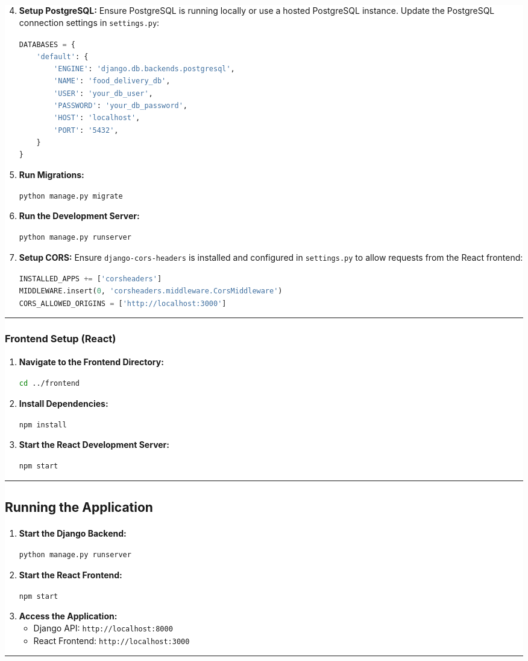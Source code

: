 4. **Setup PostgreSQL:**
   Ensure PostgreSQL is running locally or use a hosted PostgreSQL instance. Update the PostgreSQL connection settings in `settings.py`:
   ```python
   DATABASES = {
       'default': {
           'ENGINE': 'django.db.backends.postgresql',
           'NAME': 'food_delivery_db',
           'USER': 'your_db_user',
           'PASSWORD': 'your_db_password',
           'HOST': 'localhost',
           'PORT': '5432',
       }
   }
   ```

5. **Run Migrations:**
   ```bash
   python manage.py migrate
   ```

6. **Run the Development Server:**
   ```bash
   python manage.py runserver
   ```

7. **Setup CORS:**
   Ensure `django-cors-headers` is installed and configured in `settings.py` to allow requests from the React frontend:
   ```python
   INSTALLED_APPS += ['corsheaders']
   MIDDLEWARE.insert(0, 'corsheaders.middleware.CorsMiddleware')
   CORS_ALLOWED_ORIGINS = ['http://localhost:3000']
   ```

---

### Frontend Setup (React)
1. **Navigate to the Frontend Directory:**
   ```bash
   cd ../frontend
   ```

2. **Install Dependencies:**
   ```bash
   npm install
   ```

3. **Start the React Development Server:**
   ```bash
   npm start
   ```

---

## Running the Application
1. **Start the Django Backend:**
   ```bash
   python manage.py runserver
   ```
2. **Start the React Frontend:**
   ```bash
   npm start
   ```
3. **Access the Application:**
   - Django API: `http://localhost:8000`
   - React Frontend: `http://localhost:3000`

---